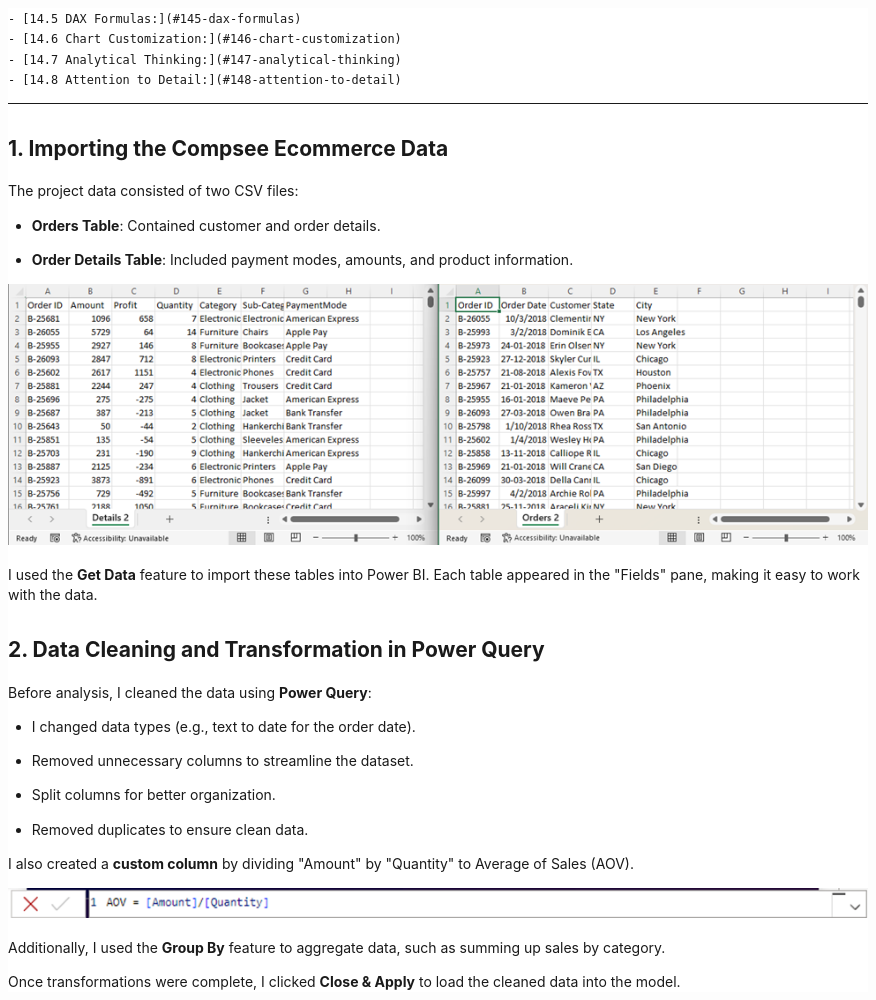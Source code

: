     - [14.5 DAX Formulas:](#145-dax-formulas)
    - [14.6 Chart Customization:](#146-chart-customization)
    - [14.7 Analytical Thinking:](#147-analytical-thinking)
    - [14.8 Attention to Detail:](#148-attention-to-detail)


---

## 1. Importing the Compsee Ecommerce Data

The project data consisted of two CSV files:

- **Orders Table**: Contained customer and order details.

- **Order Details Table**: Included payment modes, amounts, and product information.

![alt text](image-13.png)

I used the **Get Data** feature to import these tables into Power BI. Each table appeared in the "Fields" pane, making it easy to work with the data.

## 2. Data Cleaning and Transformation in Power Query

Before analysis, I cleaned the data using **Power Query**:

- I changed data types (e.g., text to date for the order date).

- Removed unnecessary columns to streamline the dataset.

- Split columns for better organization.

- Removed duplicates to ensure clean data.

I also created a **custom column** by dividing "Amount" by "Quantity" to Average of Sales (AOV).

![alt text](image-20.png)

Additionally, I used the **Group By** feature to aggregate data, such as summing up sales by category.

Once transformations were complete, I clicked **Close & Apply** to load the cleaned data into the model.
